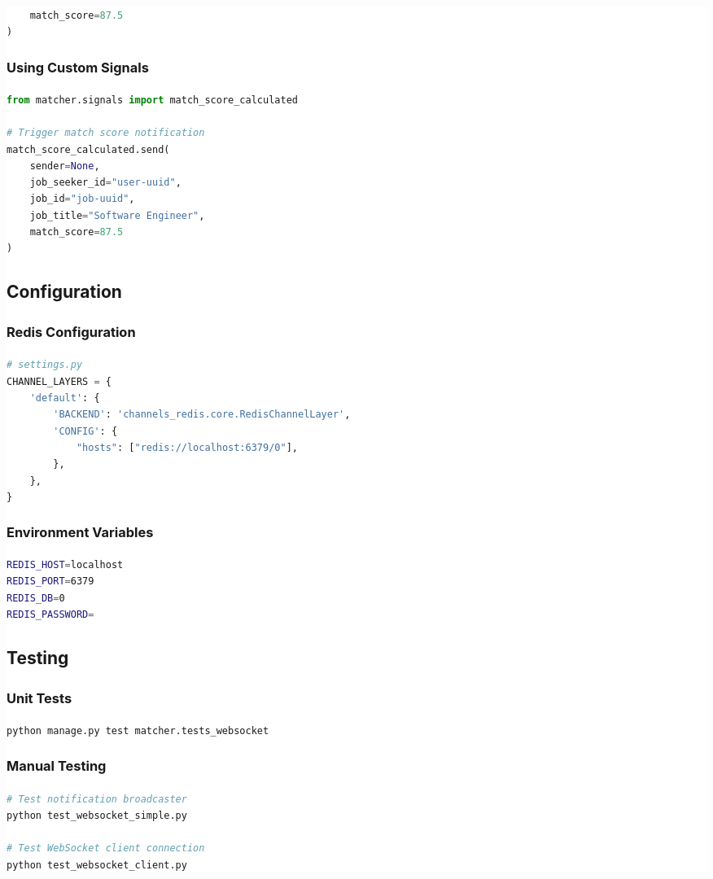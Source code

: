 ```python
    match_score=87.5
)
```

### Using Custom Signals
```python
from matcher.signals import match_score_calculated

# Trigger match score notification
match_score_calculated.send(
    sender=None,
    job_seeker_id="user-uuid",
    job_id="job-uuid",
    job_title="Software Engineer",
    match_score=87.5
)
```

## Configuration

### Redis Configuration
```python
# settings.py
CHANNEL_LAYERS = {
    'default': {
        'BACKEND': 'channels_redis.core.RedisChannelLayer',
        'CONFIG': {
            "hosts": ["redis://localhost:6379/0"],
        },
    },
}
```

### Environment Variables
```bash
REDIS_HOST=localhost
REDIS_PORT=6379
REDIS_DB=0
REDIS_PASSWORD=
```

## Testing

### Unit Tests
```bash
python manage.py test matcher.tests_websocket
```

### Manual Testing
```bash
# Test notification broadcaster
python test_websocket_simple.py

# Test WebSocket client connection
python test_websocket_client.py
```
